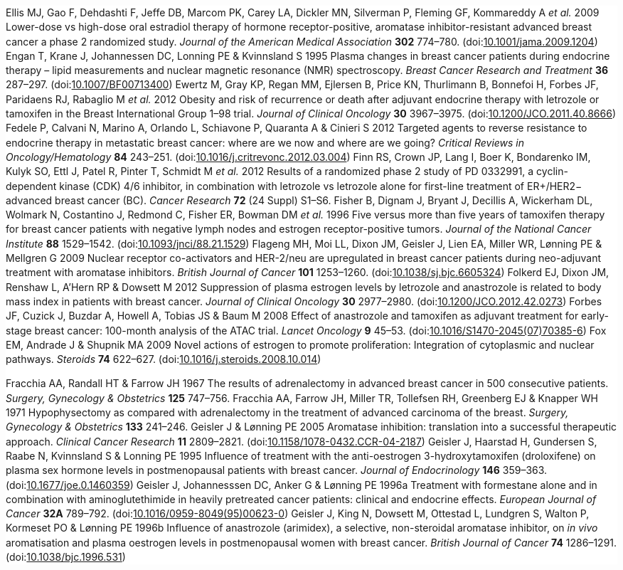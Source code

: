 Ellis MJ, Gao F, Dehdashti F, Jeffe DB, Marcom PK, Carey LA, Dickler MN, Silverman P, Fleming GF, Kommareddy A *et al.* 2009 Lower-dose vs high-dose oral estradiol therapy of hormone receptor-positive, aromatase inhibitor-resistant advanced breast cancer a phase 2 randomized study. *Journal of the American Medical Association* **302** 774–780. (doi:[10.1001/jama.2009.1204](https://doi.org/10.1001/jama.2009.1204))
Engan T, Krane J, Johannessen DC, Lonning PE & Kvinnsland S 1995 Plasma changes in breast cancer patients during endocrine therapy – lipid measurements and nuclear magnetic resonance (NMR) spectroscopy. *Breast Cancer Research and Treatment* **36** 287–297. (doi:[10.1007/BF00713400](https://doi.org/10.1007/BF00713400))
Ewertz M, Gray KP, Regan MM, Ejlersen B, Price KN, Thurlimann B, Bonnefoi H, Forbes JF, Paridaens RJ, Rabaglio M *et al.* 2012 Obesity and risk of recurrence or death after adjuvant endocrine therapy with letrozole or tamoxifen in the Breast International Group 1–98 trial. *Journal of Clinical Oncology* **30** 3967–3975. (doi:[10.1200/JCO.2011.40.8666](https://doi.org/10.1200/JCO.2011.40.8666))
Fedele P, Calvani N, Marino A, Orlando L, Schiavone P, Quaranta A & Cinieri S 2012 Targeted agents to reverse resistance to endocrine therapy in metastatic breast cancer: where are we now and where are we going? *Critical Reviews in Oncology/Hematology* **84** 243–251. (doi:[10.1016/j.critrevonc.2012.03.004](https://doi.org/10.1016/j.critrevonc.2012.03.004))
Finn RS, Crown JP, Lang I, Boer K, Bondarenko IM, Kulyk SO, Ettl J, Patel R, Pinter T, Schmidt M *et al.* 2012 Results of a randomized phase 2 study of PD 0332991, a cyclin-dependent kinase (CDK) 4/6 inhibitor, in combination with letrozole vs letrozole alone for first-line treatment of ER+/HER2− advanced breast cancer (BC). *Cancer Research* **72** (24 Suppl) S1–S6.
Fisher B, Dignam J, Bryant J, Decillis A, Wickerham DL, Wolmark N, Costantino J, Redmond C, Fisher ER, Bowman DM *et al.* 1996 Five versus more than five years of tamoxifen therapy for breast cancer patients with negative lymph nodes and estrogen receptor-positive tumors. *Journal of the National Cancer Institute* **88** 1529–1542. (doi:[10.1093/jnci/88.21.1529](https://doi.org/10.1093/jnci/88.21.1529))
Flageng MH, Moi LL, Dixon JM, Geisler J, Lien EA, Miller WR, Lønning PE & Mellgren G 2009 Nuclear receptor co-activators and HER-2/neu are upregulated in breast cancer patients during neo-adjuvant treatment with aromatase inhibitors. *British Journal of Cancer* **101** 1253–1260. (doi:[10.1038/sj.bjc.6605324](https://doi.org/10.1038/sj.bjc.6605324))
Folkerd EJ, Dixon JM, Renshaw L, A’Hern RP & Dowsett M 2012 Suppression of plasma estrogen levels by letrozole and anastrozole is related to body mass index in patients with breast cancer. *Journal of Clinical Oncology* **30** 2977–2980. (doi:[10.1200/JCO.2012.42.0273](https://doi.org/10.1200/JCO.2012.42.0273))
Forbes JF, Cuzick J, Buzdar A, Howell A, Tobias JS & Baum M 2008 Effect of anastrozole and tamoxifen as adjuvant treatment for early-stage breast cancer: 100-month analysis of the ATAC trial. *Lancet Oncology* **9** 45–53. (doi:[10.1016/S1470-2045(07)70385-6](https://doi.org/10.1016/S1470-2045(07)70385-6))
Fox EM, Andrade J & Shupnik MA 2009 Novel actions of estrogen to promote proliferation: Integration of cytoplasmic and nuclear pathways. *Steroids* **74** 622–627. (doi:[10.1016/j.steroids.2008.10.014](https://doi.org/10.1016/j.steroids.2008.10.014))

Fracchia AA, Randall HT & Farrow JH 1967 The results of adrenalectomy in advanced breast cancer in 500 consecutive patients. *Surgery, Gynecology & Obstetrics* **125** 747–756.
Fracchia AA, Farrow JH, Miller TR, Tollefsen RH, Greenberg EJ & Knapper WH 1971 Hypophysectomy as compared with adrenalectomy in the treatment of advanced carcinoma of the breast. *Surgery, Gynecology & Obstetrics* **133** 241–246.
Geisler J & Lønning PE 2005 Aromatase inhibition: translation into a successful therapeutic approach. *Clinical Cancer Research* **11** 2809–2821. (doi:[10.1158/1078-0432.CCR-04-2187](https://doi.org/10.1158/1078-0432.CCR-04-2187))
Geisler J, Haarstad H, Gundersen S, Raabe N, Kvinnsland S & Lonning PE 1995 Influence of treatment with the anti-oestrogen 3-hydroxytamoxifen (droloxifene) on plasma sex hormone levels in postmenopausal patients with breast cancer. *Journal of Endocrinology* **146** 359–363. (doi:[10.1677/joe.0.1460359](https://doi.org/10.1677/joe.0.1460359))
Geisler J, Johannesssen DC, Anker G & Lønning PE 1996a Treatment with formestane alone and in combination with aminoglutethimide in heavily pretreated cancer patients: clinical and endocrine effects. *European Journal of Cancer* **32A** 789–792. (doi:[10.1016/0959-8049(95)00623-0](https://doi.org/10.1016/0959-8049(95)00623-0))
Geisler J, King N, Dowsett M, Ottestad L, Lundgren S, Walton P, Kormeset PO & Lønning PE 1996b Influence of anastrozole (arimidex), a selective, non-steroidal aromatase inhibitor, on *in vivo* aromatisation and plasma oestrogen levels in postmenopausal women with breast cancer. *British Journal of Cancer* **74** 1286–1291. (doi:[10.1038/bjc.1996.531](https://doi.org/10.1038/bjc.1996.531))